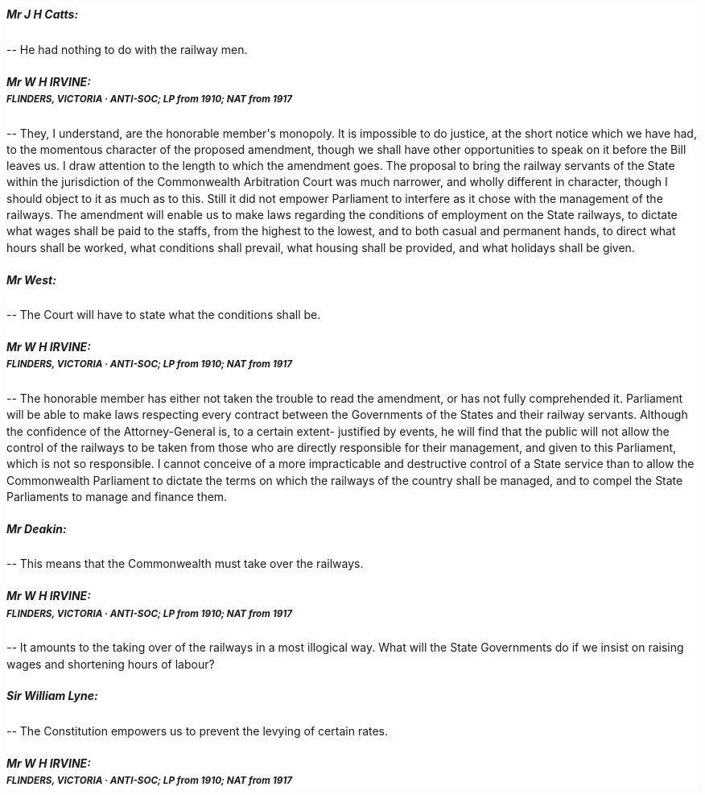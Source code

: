 ##### Mr J H Catts:

--  He had nothing to do with the railway men. 

##### Mr W H IRVINE:<br><small class="text-muted">FLINDERS, VICTORIA &middot; ANTI-SOC; LP from 1910; NAT from 1917</small>

-- They, I understand, are the honorable member's monopoly. It is impossible to do justice, at the short notice which we have had, to the momentous character of the proposed amendment, though we shall have other opportunities to speak on it before the Bill leaves us. I draw attention to the length to which the amendment goes. The proposal to bring the railway servants of the State within the jurisdiction of the Commonwealth Arbitration Court was much narrower, and wholly different in character, though I should object to it as much as to this. Still it did not empower Parliament to interfere as it chose with the management of the railways. The amendment will enable us to make laws regarding the conditions of employment on the State railways, to dictate what wages shall be paid to the staffs, from the highest to the lowest, and to both casual and permanent hands, to direct what hours shall be worked, what conditions shall prevail, what housing shall be provided, and what holidays shall be given. 

##### Mr West:

--  The Court will have to state what the conditions shall be. 

##### Mr W H IRVINE:<br><small class="text-muted">FLINDERS, VICTORIA &middot; ANTI-SOC; LP from 1910; NAT from 1917</small>

-- The honorable member has either not taken the trouble to read the amendment, or has not fully comprehended it. Parliament will be able to make laws respecting every contract between the Governments of the States and their railway servants. Although the confidence of the Attorney-General is, to a certain extent- justified by events, he will find that the public will not allow the control of the railways to be taken from those who are directly responsible for their management, and given to this Parliament, which is not so responsible. I cannot conceive of a more impracticable and destructive control of a State service than to allow the Commonwealth Parliament to dictate the terms on which the railways of the country shall be managed, and to compel the State Parliaments to manage and finance them. 

##### Mr Deakin:

--  This means that the Commonwealth must take over the railways. 

##### Mr W H IRVINE:<br><small class="text-muted">FLINDERS, VICTORIA &middot; ANTI-SOC; LP from 1910; NAT from 1917</small>

-- It amounts to the taking over of the railways in a most illogical way. What will the State Governments do if we insist on raising wages and shortening hours of labour? 

##### Sir William Lyne:

--  The Constitution empowers us to prevent the levying of certain rates. 

##### Mr W H IRVINE:<br><small class="text-muted">FLINDERS, VICTORIA &middot; ANTI-SOC; LP from 1910; NAT from 1917</small>
